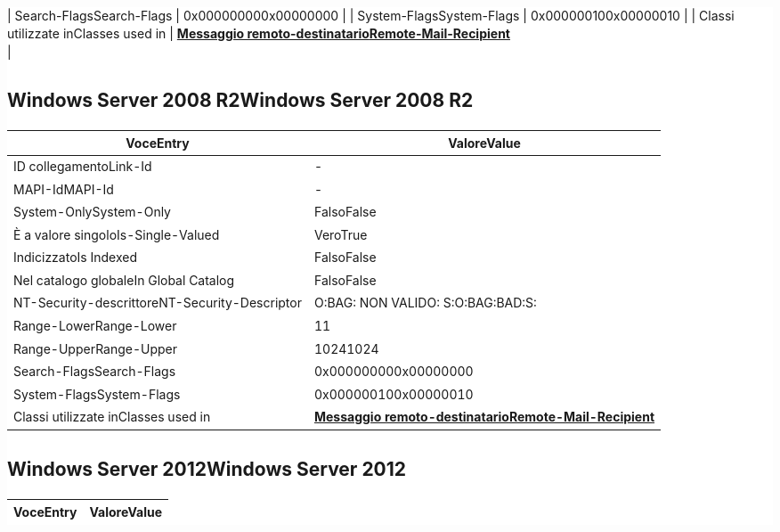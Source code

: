 | <span data-ttu-id="ded44-223">Search-Flags</span><span class="sxs-lookup"><span data-stu-id="ded44-223">Search-Flags</span></span>           | <span data-ttu-id="ded44-224">0x00000000</span><span class="sxs-lookup"><span data-stu-id="ded44-224">0x00000000</span></span>                                                        |
| <span data-ttu-id="ded44-225">System-Flags</span><span class="sxs-lookup"><span data-stu-id="ded44-225">System-Flags</span></span>           | <span data-ttu-id="ded44-226">0x00000010</span><span class="sxs-lookup"><span data-stu-id="ded44-226">0x00000010</span></span>                                                        |
| <span data-ttu-id="ded44-227">Classi utilizzate in</span><span class="sxs-lookup"><span data-stu-id="ded44-227">Classes used in</span></span>        | [<span data-ttu-id="ded44-228">**Messaggio remoto-destinatario**</span><span class="sxs-lookup"><span data-stu-id="ded44-228">**Remote-Mail-Recipient**</span></span>](c-remotemailrecipient.md)<br/> |



## <a name="windows-server-2008-r2"></a><span data-ttu-id="ded44-229">Windows Server 2008 R2</span><span class="sxs-lookup"><span data-stu-id="ded44-229">Windows Server 2008 R2</span></span>



| <span data-ttu-id="ded44-230">Voce</span><span class="sxs-lookup"><span data-stu-id="ded44-230">Entry</span></span> | <span data-ttu-id="ded44-231">Valore</span><span class="sxs-lookup"><span data-stu-id="ded44-231">Value</span></span> |
|------------------------|-------------------------------------------------------------------|
| <span data-ttu-id="ded44-232">ID collegamento</span><span class="sxs-lookup"><span data-stu-id="ded44-232">Link-Id</span></span>                | \-                                                                |
| <span data-ttu-id="ded44-233">MAPI-Id</span><span class="sxs-lookup"><span data-stu-id="ded44-233">MAPI-Id</span></span>                | \-                                                                |
| <span data-ttu-id="ded44-234">System-Only</span><span class="sxs-lookup"><span data-stu-id="ded44-234">System-Only</span></span>            | <span data-ttu-id="ded44-235">Falso</span><span class="sxs-lookup"><span data-stu-id="ded44-235">False</span></span>                                                             |
| <span data-ttu-id="ded44-236">È a valore singolo</span><span class="sxs-lookup"><span data-stu-id="ded44-236">Is-Single-Valued</span></span>       | <span data-ttu-id="ded44-237">Vero</span><span class="sxs-lookup"><span data-stu-id="ded44-237">True</span></span>                                                              |
| <span data-ttu-id="ded44-238">Indicizzato</span><span class="sxs-lookup"><span data-stu-id="ded44-238">Is Indexed</span></span>             | <span data-ttu-id="ded44-239">Falso</span><span class="sxs-lookup"><span data-stu-id="ded44-239">False</span></span>                                                             |
| <span data-ttu-id="ded44-240">Nel catalogo globale</span><span class="sxs-lookup"><span data-stu-id="ded44-240">In Global Catalog</span></span>      | <span data-ttu-id="ded44-241">Falso</span><span class="sxs-lookup"><span data-stu-id="ded44-241">False</span></span>                                                             |
| <span data-ttu-id="ded44-242">NT-Security-descrittore</span><span class="sxs-lookup"><span data-stu-id="ded44-242">NT-Security-Descriptor</span></span> | <span data-ttu-id="ded44-243">O:BAG: NON VALIDO: S:</span><span class="sxs-lookup"><span data-stu-id="ded44-243">O:BAG:BAD:S:</span></span>                                                      |
| <span data-ttu-id="ded44-244">Range-Lower</span><span class="sxs-lookup"><span data-stu-id="ded44-244">Range-Lower</span></span>            | <span data-ttu-id="ded44-245">1</span><span class="sxs-lookup"><span data-stu-id="ded44-245">1</span></span>                                                                 |
| <span data-ttu-id="ded44-246">Range-Upper</span><span class="sxs-lookup"><span data-stu-id="ded44-246">Range-Upper</span></span>            | <span data-ttu-id="ded44-247">1024</span><span class="sxs-lookup"><span data-stu-id="ded44-247">1024</span></span>                                                              |
| <span data-ttu-id="ded44-248">Search-Flags</span><span class="sxs-lookup"><span data-stu-id="ded44-248">Search-Flags</span></span>           | <span data-ttu-id="ded44-249">0x00000000</span><span class="sxs-lookup"><span data-stu-id="ded44-249">0x00000000</span></span>                                                        |
| <span data-ttu-id="ded44-250">System-Flags</span><span class="sxs-lookup"><span data-stu-id="ded44-250">System-Flags</span></span>           | <span data-ttu-id="ded44-251">0x00000010</span><span class="sxs-lookup"><span data-stu-id="ded44-251">0x00000010</span></span>                                                        |
| <span data-ttu-id="ded44-252">Classi utilizzate in</span><span class="sxs-lookup"><span data-stu-id="ded44-252">Classes used in</span></span>        | [<span data-ttu-id="ded44-253">**Messaggio remoto-destinatario**</span><span class="sxs-lookup"><span data-stu-id="ded44-253">**Remote-Mail-Recipient**</span></span>](c-remotemailrecipient.md)<br/> |



## <a name="windows-server-2012"></a><span data-ttu-id="ded44-254">Windows Server 2012</span><span class="sxs-lookup"><span data-stu-id="ded44-254">Windows Server 2012</span></span>



| <span data-ttu-id="ded44-255">Voce</span><span class="sxs-lookup"><span data-stu-id="ded44-255">Entry</span></span> | <span data-ttu-id="ded44-256">Valore</span><span class="sxs-lookup"><span data-stu-id="ded44-256">Value</span></span> |
|------------------------|-------------------------------------------------------------------|